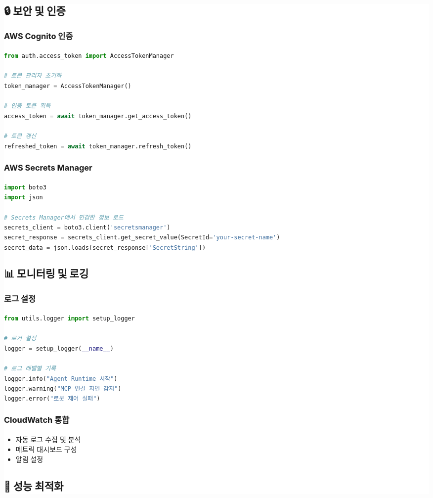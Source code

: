 ## 🔒 보안 및 인증

### AWS Cognito 인증
```python
from auth.access_token import AccessTokenManager

# 토큰 관리자 초기화
token_manager = AccessTokenManager()

# 인증 토큰 획득
access_token = await token_manager.get_access_token()

# 토큰 갱신
refreshed_token = await token_manager.refresh_token()
```

### AWS Secrets Manager
```python
import boto3
import json

# Secrets Manager에서 민감한 정보 로드
secrets_client = boto3.client('secretsmanager')
secret_response = secrets_client.get_secret_value(SecretId='your-secret-name')
secret_data = json.loads(secret_response['SecretString'])
```

## 📊 모니터링 및 로깅

### 로그 설정
```python
from utils.logger import setup_logger

# 로거 설정
logger = setup_logger(__name__)

# 로그 레벨별 기록
logger.info("Agent Runtime 시작")
logger.warning("MCP 연결 지연 감지")
logger.error("로봇 제어 실패")
```

### CloudWatch 통합
- 자동 로그 수집 및 분석
- 메트릭 대시보드 구성
- 알림 설정

## 🚀 성능 최적화
